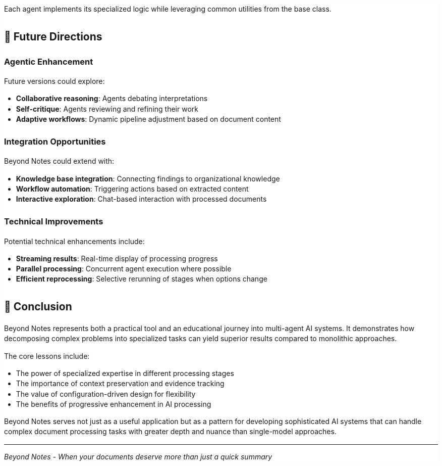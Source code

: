 Each agent implements its specialized logic while leveraging common utilities from the base class.

## 🔮 Future Directions

### Agentic Enhancement

Future versions could explore:
- **Collaborative reasoning**: Agents debating interpretations
- **Self-critique**: Agents reviewing and refining their work
- **Adaptive workflows**: Dynamic pipeline adjustment based on document content

### Integration Opportunities

Beyond Notes could extend with:
- **Knowledge base integration**: Connecting findings to organizational knowledge
- **Workflow automation**: Triggering actions based on extracted content
- **Interactive exploration**: Chat-based interaction with processed documents

### Technical Improvements

Potential technical enhancements include:
- **Streaming results**: Real-time display of processing progress
- **Parallel processing**: Concurrent agent execution where possible
- **Efficient reprocessing**: Selective rerunning of stages when options change

## 🌟 Conclusion

Beyond Notes represents both a practical tool and an educational journey into multi-agent AI systems. It demonstrates how decomposing complex problems into specialized tasks can yield superior results compared to monolithic approaches.

The core lessons include:
- The power of specialized expertise in different processing stages
- The importance of context preservation and evidence tracking
- The value of configuration-driven design for flexibility
- The benefits of progressive enhancement in AI processing

Beyond Notes serves not just as a useful application but as a pattern for developing sophisticated AI systems that can handle complex document processing tasks with greater depth and nuance than single-model approaches.

---

*Beyond Notes - When your documents deserve more than just a quick summary*